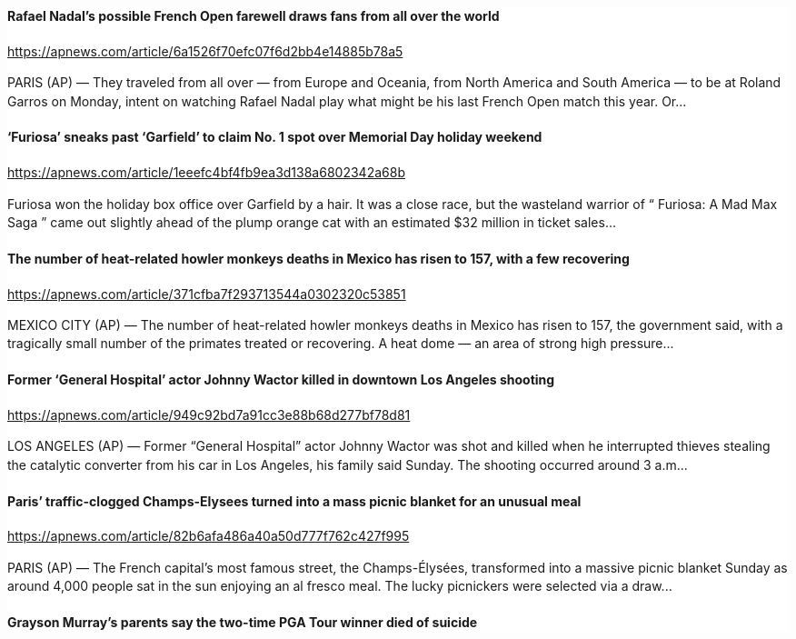 #### Rafael Nadal’s possible French Open farewell draws fans from all over the world

<span style="color: blue!80!green"><https://apnews.com/article/6a1526f70efc07f6d2bb4e14885b78a5></span>

PARIS (AP) — They traveled from all over — from Europe and Oceania, from
North America and South America — to be at Roland Garros on Monday,
intent on watching Rafael Nadal play what might be his last French Open
match this year. Or...

#### ‘Furiosa’ sneaks past ‘Garfield’ to claim No. 1 spot over Memorial Day holiday weekend

<span style="color: blue!80!green"><https://apnews.com/article/1eeefc4bf4fb9ea3d138a6802342a68b></span>

Furiosa won the holiday box office over Garfield by a hair. It was a
close race, but the wasteland warrior of “ Furiosa: A Mad Max Saga ”
came out slightly ahead of the plump orange cat with an estimated \$32
million in ticket sales...

#### The number of heat-related howler monkeys deaths in Mexico has risen to 157, with a few recovering

<span style="color: blue!80!green"><https://apnews.com/article/371cfba7f293713544a0302320c53851></span>

MEXICO CITY (AP) — The number of heat-related howler monkeys deaths in
Mexico has risen to 157, the government said, with a tragically small
number of the primates treated or recovering. A heat dome — an area of
strong high pressure...

#### Former ‘General Hospital’ actor Johnny Wactor killed in downtown Los Angeles shooting

<span style="color: blue!80!green"><https://apnews.com/article/949c92bd7a91cc3e88b68d277bf78d81></span>

LOS ANGELES (AP) — Former “General Hospital” actor Johnny Wactor was
shot and killed when he interrupted thieves stealing the catalytic
converter from his car in Los Angeles, his family said Sunday. The
shooting occurred around 3 a.m...

#### Paris’ traffic-clogged Champs-Elysees turned into a mass picnic blanket for an unusual meal

<span style="color: blue!80!green"><https://apnews.com/article/82b6afa486a40a50d777f762c427f995></span>

PARIS (AP) — The French capital’s most famous street, the
Champs-Élysées, transformed into a massive picnic blanket Sunday as
around 4,000 people sat in the sun enjoying an al fresco meal. The lucky
picnickers were selected via a draw...

#### Grayson Murray’s parents say the two-time PGA Tour winner died of suicide
